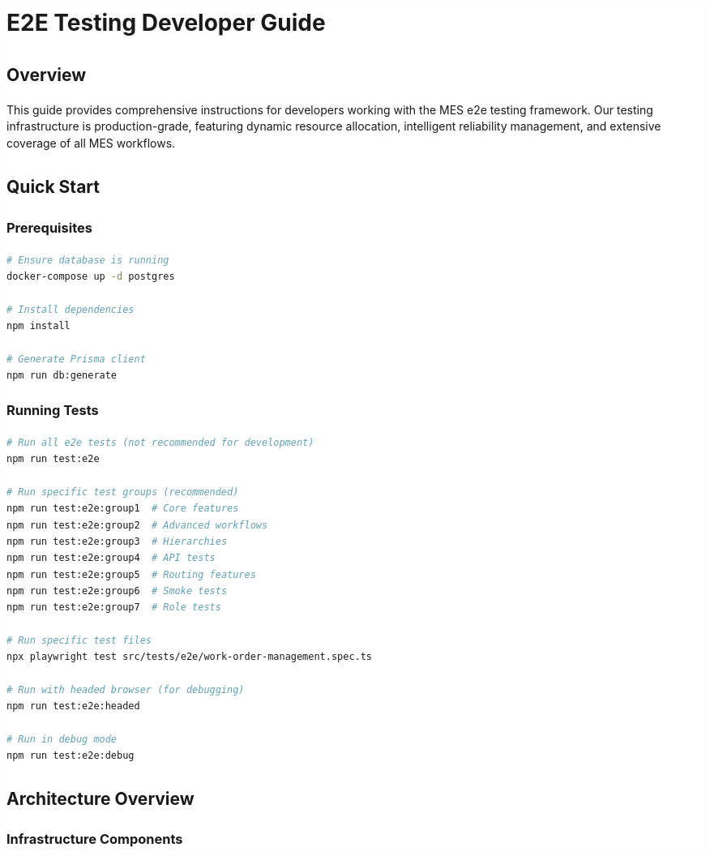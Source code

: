 # E2E Testing Developer Guide

## Overview

This guide provides comprehensive instructions for developers working with the MES e2e testing framework. Our testing infrastructure is production-grade, featuring dynamic resource allocation, intelligent reliability management, and extensive coverage of all MES workflows.

## Quick Start

### Prerequisites
```bash
# Ensure database is running
docker-compose up -d postgres

# Install dependencies
npm install

# Generate Prisma client
npm run db:generate
```

### Running Tests
```bash
# Run all e2e tests (not recommended for development)
npm run test:e2e

# Run specific test groups (recommended)
npm run test:e2e:group1  # Core features
npm run test:e2e:group2  # Advanced workflows
npm run test:e2e:group3  # Hierarchies
npm run test:e2e:group4  # API tests
npm run test:e2e:group5  # Routing features
npm run test:e2e:group6  # Smoke tests
npm run test:e2e:group7  # Role tests

# Run specific test files
npx playwright test src/tests/e2e/work-order-management.spec.ts

# Run with headed browser (for debugging)
npm run test:e2e:headed

# Run in debug mode
npm run test:e2e:debug
```

## Architecture Overview

### Infrastructure Components
